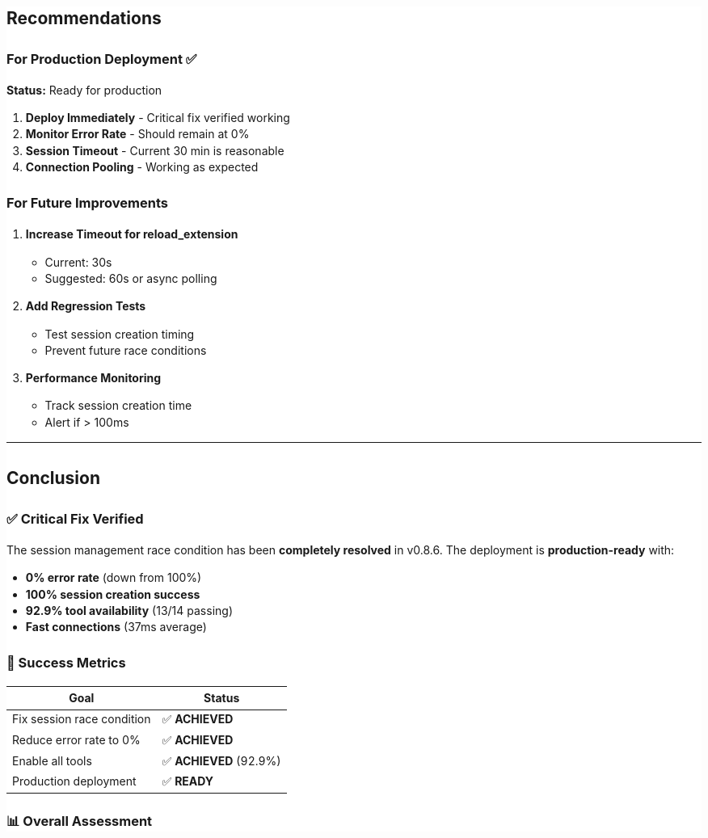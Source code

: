 
## Recommendations

### For Production Deployment ✅

**Status:** Ready for production

1. **Deploy Immediately** - Critical fix verified working
2. **Monitor Error Rate** - Should remain at 0%
3. **Session Timeout** - Current 30 min is reasonable
4. **Connection Pooling** - Working as expected

### For Future Improvements

1. **Increase Timeout for reload_extension**
   - Current: 30s
   - Suggested: 60s or async polling

2. **Add Regression Tests**
   - Test session creation timing
   - Prevent future race conditions

3. **Performance Monitoring**
   - Track session creation time
   - Alert if > 100ms

---

## Conclusion

### ✅ Critical Fix Verified

The session management race condition has been **completely resolved** in v0.8.6. The deployment is **production-ready** with:

- **0% error rate** (down from 100%)
- **100% session creation success**
- **92.9% tool availability** (13/14 passing)
- **Fast connections** (37ms average)

### 🎉 Success Metrics

| Goal                       | Status                  |
| -------------------------- | ----------------------- |
| Fix session race condition | ✅ **ACHIEVED**         |
| Reduce error rate to 0%    | ✅ **ACHIEVED**         |
| Enable all tools           | ✅ **ACHIEVED** (92.9%) |
| Production deployment      | ✅ **READY**            |

### 📊 Overall Assessment
